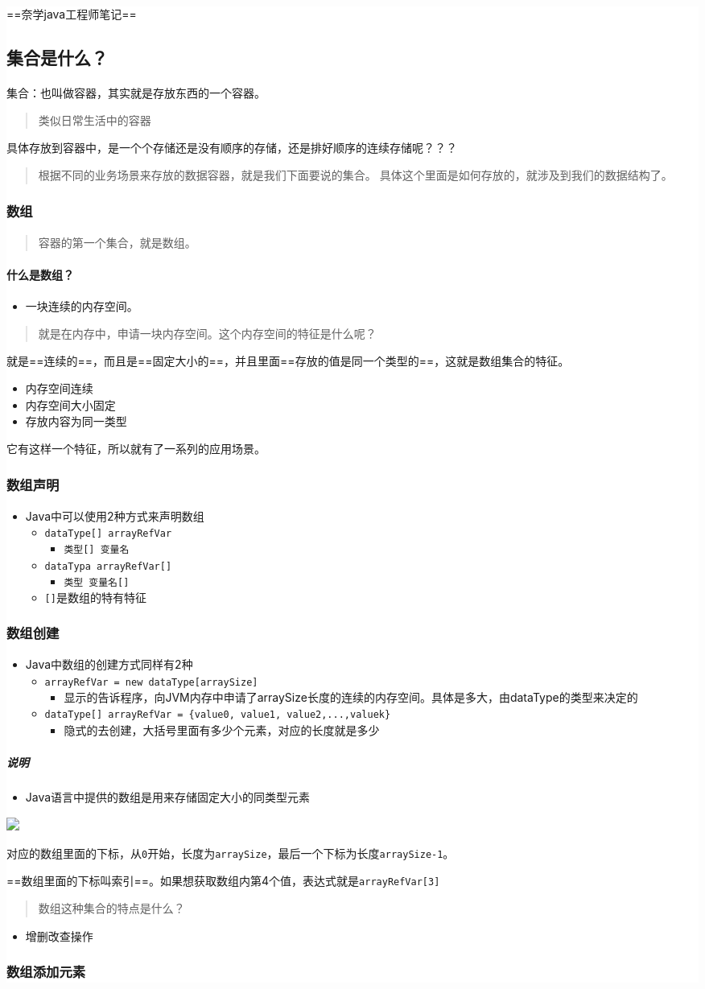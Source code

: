 ==奈学java工程师笔记==

## 集合是什么？
集合：也叫做容器，其实就是存放东西的一个容器。

>类似日常生活中的容器

具体存放到容器中，是一个个存储还是没有顺序的存储，还是排好顺序的连续存储呢？？？

>根据不同的业务场景来存放的数据容器，就是我们下面要说的集合。
具体这个里面是如何存放的，就涉及到我们的数据结构了。

### 数组
>容器的第一个集合，就是数组。

#### 什么是数组？

- 一块连续的内存空间。

>就是在内存中，申请一块内存空间。这个内存空间的特征是什么呢？

就是==连续的==，而且是==固定大小的==，并且里面==存放的值是同一个类型的==，这就是数组集合的特征。
- 内存空间连续
- 内存空间大小固定
- 存放内容为同一类型

它有这样一个特征，所以就有了一系列的应用场景。
### 数组声明
- Java中可以使用2种方式来声明数组
	- `dataType[] arrayRefVar`
		- `类型[] 变量名`
	- `dataTypa arrayRefVar[]`
		- `类型 变量名[]`
	- `[]`是数组的特有特征

### 数组创建
- Java中数组的创建方式同样有2种
	- `arrayRefVar = new dataType[arraySize]`
		- 显示的告诉程序，向JVM内存中申请了arraySize长度的连续的内存空间。具体是多大，由dataType的类型来决定的
	- `dataType[] arrayRefVar = {value0, value1, value2,...,valuek}`
		- 隐式的去创建，大括号里面有多少个元素，对应的长度就是多少
##### 说明
- Java语言中提供的数组是用来存储固定大小的同类型元素

![](https://gitee.com/javaTesteru/picgo/raw/master/images/testeru/javaee-module/keywords/202202121209812.png)

对应的数组里面的下标，从`0`开始，长度为`arraySize`，最后一个下标为长度`arraySize-1`。

==数组里面的下标叫索引==。如果想获取数组内第4个值，表达式就是`arrayRefVar[3]`

>数组这种集合的特点是什么？
- 增删改查操作

### 数组添加元素
